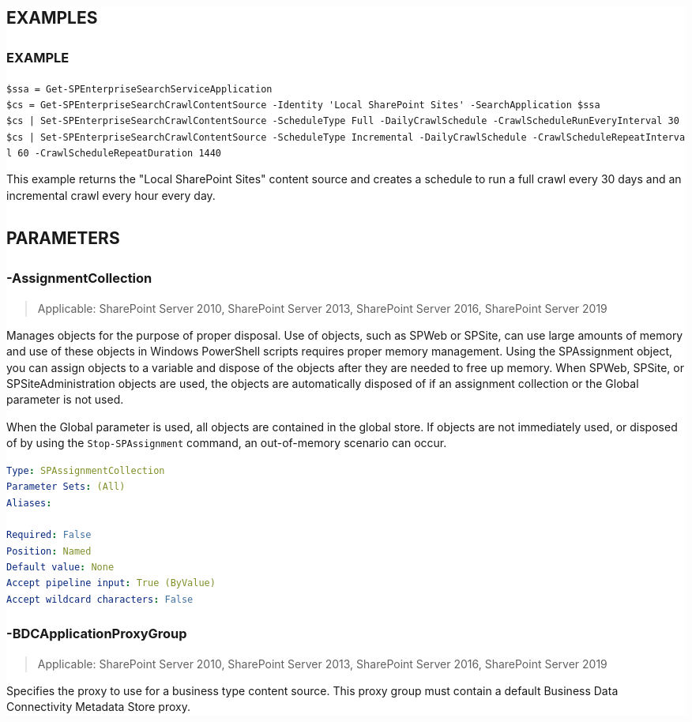 ## EXAMPLES

### EXAMPLE
```
$ssa = Get-SPEnterpriseSearchServiceApplication
$cs = Get-SPEnterpriseSearchCrawlContentSource -Identity 'Local SharePoint Sites' -SearchApplication $ssa
$cs | Set-SPEnterpriseSearchCrawlContentSource -ScheduleType Full -DailyCrawlSchedule -CrawlScheduleRunEveryInterval 30
$cs | Set-SPEnterpriseSearchCrawlContentSource -ScheduleType Incremental -DailyCrawlSchedule -CrawlScheduleRepeatInterval 60 -CrawlScheduleRepeatDuration 1440
```

This example returns the "Local SharePoint Sites" content source and creates a schedule to run a full crawl every 30 days and an incremental crawl every hour every day.

## PARAMETERS

### -AssignmentCollection

> Applicable: SharePoint Server 2010, SharePoint Server 2013, SharePoint Server 2016, SharePoint Server 2019

Manages objects for the purpose of proper disposal.
Use of objects, such as SPWeb or SPSite, can use large amounts of memory and use of these objects in Windows PowerShell scripts requires proper memory management.
Using the SPAssignment object, you can assign objects to a variable and dispose of the objects after they are needed to free up memory.
When SPWeb, SPSite, or SPSiteAdministration objects are used, the objects are automatically disposed of if an assignment collection or the Global parameter is not used.

When the Global parameter is used, all objects are contained in the global store.
If objects are not immediately used, or disposed of by using the `Stop-SPAssignment` command, an out-of-memory scenario can occur.

```yaml
Type: SPAssignmentCollection
Parameter Sets: (All)
Aliases:

Required: False
Position: Named
Default value: None
Accept pipeline input: True (ByValue)
Accept wildcard characters: False
```

### -BDCApplicationProxyGroup

> Applicable: SharePoint Server 2010, SharePoint Server 2013, SharePoint Server 2016, SharePoint Server 2019

Specifies the proxy to use for a business type content source.
This proxy group must contain a default Business Data Connectivity Metadata Store proxy.
